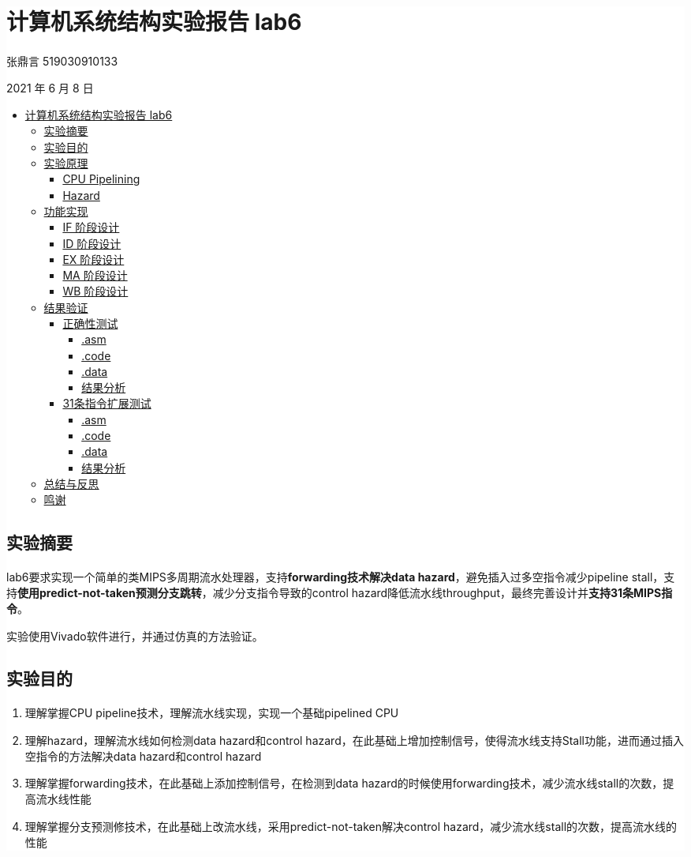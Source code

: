 # 计算机系统结构实验报告 lab6

张鼎言 519030910133

2021 年 6 月 8 日



- [计算机系统结构实验报告 lab6](#计算机系统结构实验报告-lab6)
  - [实验摘要](#实验摘要)
  - [实验目的](#实验目的)
  - [实验原理](#实验原理)
    - [CPU Pipelining](#cpu-pipelining)
    - [Hazard](#hazard)
  - [功能实现](#功能实现)
    - [IF 阶段设计](#if-阶段设计)
    - [ID 阶段设计](#id-阶段设计)
    - [EX 阶段设计](#ex-阶段设计)
    - [MA 阶段设计](#ma-阶段设计)
    - [WB 阶段设计](#wb-阶段设计)
  - [结果验证](#结果验证)
    - [正确性测试](#正确性测试)
      - [.asm](#asm)
      - [.code](#code)
      - [.data](#data)
      - [结果分析](#结果分析)
    - [31条指令扩展测试](#31条指令扩展测试)
      - [.asm](#asm-1)
      - [.code](#code-1)
      - [.data](#data-1)
      - [结果分析](#结果分析-1)
  - [总结与反思](#总结与反思)
  - [鸣谢](#鸣谢)



## 实验摘要

lab6要求实现一个简单的类MIPS多周期流水处理器，支持**forwarding技术解决data hazard**，避免插入过多空指令减少pipeline stall，支持**使用predict-not-taken预测分支跳转**，减少分支指令导致的control hazard降低流水线throughput，最终完善设计并**支持31条MIPS指令**。  

实验使用Vivado软件进行，并通过仿真的方法验证。  

## 实验目的  

1. 理解掌握CPU pipeline技术，理解流水线实现，实现一个基础pipelined CPU  

2. 理解hazard，理解流水线如何检测data hazard和control hazard，在此基础上增加控制信号，使得流水线支持Stall功能，进而通过插入空指令的方法解决data hazard和control hazard  

3. 理解掌握forwarding技术，在此基础上添加控制信号，在检测到data hazard的时候使用forwarding技术，减少流水线stall的次数，提高流水线性能  

4. 理解掌握分支预测修技术，在此基础上改流水线，采用predict-not-taken解决control hazard，减少流水线stall的次数，提高流水线的性能  

